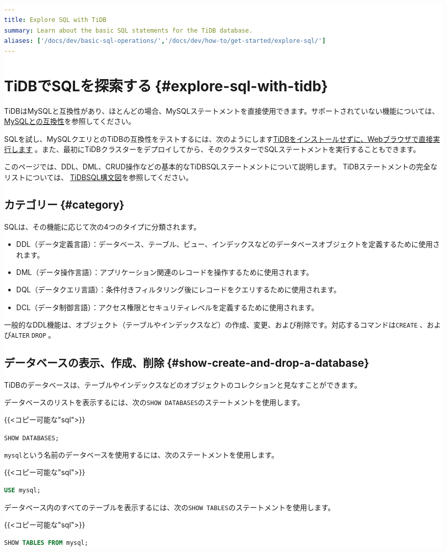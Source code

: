 ```yaml
---
title: Explore SQL with TiDB
summary: Learn about the basic SQL statements for the TiDB database.
aliases: ['/docs/dev/basic-sql-operations/','/docs/dev/how-to/get-started/explore-sql/']
---
```


# TiDBでSQLを探索する {#explore-sql-with-tidb}

TiDBはMySQLと互換性があり、ほとんどの場合、MySQLステートメントを直接使用できます。サポートされていない機能については、 [MySQLとの互換性](/mysql-compatibility.md#unsupported-features)を参照してください。

SQLを試し、MySQLクエリとのTiDBの互換性をテストするには、次のようにします[TiDBをインストールせずに、Webブラウザで直接実行します](https://tour.tidb.io/) 。また、最初にTiDBクラスターをデプロイしてから、そのクラスターでSQLステートメントを実行することもできます。

このページでは、DDL、DML、CRUD操作などの基本的なTiDBSQLステートメントについて説明します。 TiDBステートメントの完全なリストについては、 [TiDBSQL構文図](https://pingcap.github.io/sqlgram/)を参照してください。

## カテゴリー {#category}

SQLは、その機能に応じて次の4つのタイプに分類されます。

-   DDL（データ定義言語）：データベース、テーブル、ビュー、インデックスなどのデータベースオブジェクトを定義するために使用されます。

-   DML（データ操作言語）：アプリケーション関連のレコードを操作するために使用されます。

-   DQL（データクエリ言語）：条件付きフィルタリング後にレコードをクエリするために使用されます。

-   DCL（データ制御言語）：アクセス権限とセキュリティレベルを定義するために使用されます。

一般的なDDL機能は、オブジェクト（テーブルやインデックスなど）の作成、変更、および削除です。対応するコマンドは`CREATE` 、および`ALTER` `DROP` 。

## データベースの表示、作成、削除 {#show-create-and-drop-a-database}

TiDBのデータベースは、テーブルやインデックスなどのオブジェクトのコレクションと見なすことができます。

データベースのリストを表示するには、次の`SHOW DATABASES`のステートメントを使用します。

{{&lt;コピー可能な&quot;sql&quot;&gt;}}

```sql
SHOW DATABASES;
```

`mysql`という名前のデータベースを使用するには、次のステートメントを使用します。

{{&lt;コピー可能な&quot;sql&quot;&gt;}}

```sql
USE mysql;
```

データベース内のすべてのテーブルを表示するには、次の`SHOW TABLES`のステートメントを使用します。

{{&lt;コピー可能な&quot;sql&quot;&gt;}}

```sql
SHOW TABLES FROM mysql;
```
